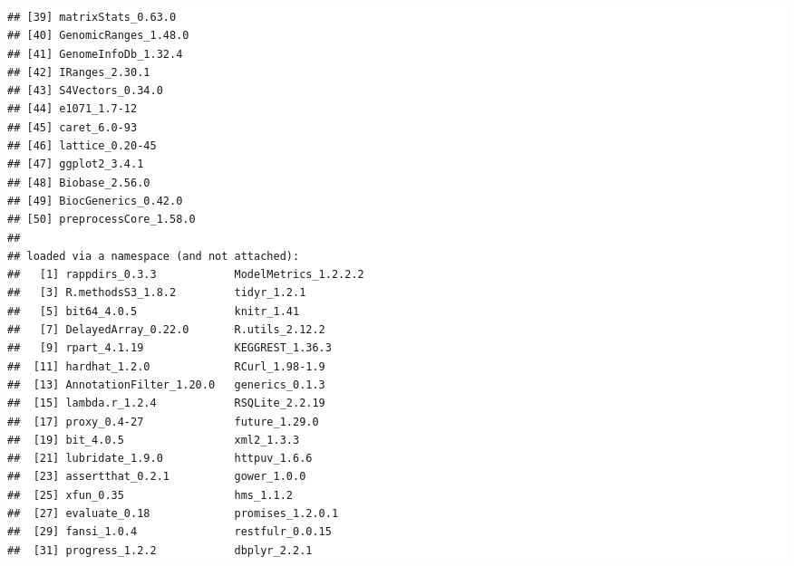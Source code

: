     ## [39] matrixStats_0.63.0                     
    ## [40] GenomicRanges_1.48.0                   
    ## [41] GenomeInfoDb_1.32.4                    
    ## [42] IRanges_2.30.1                         
    ## [43] S4Vectors_0.34.0                       
    ## [44] e1071_1.7-12                           
    ## [45] caret_6.0-93                           
    ## [46] lattice_0.20-45                        
    ## [47] ggplot2_3.4.1                          
    ## [48] Biobase_2.56.0                         
    ## [49] BiocGenerics_0.42.0                    
    ## [50] preprocessCore_1.58.0                  
    ## 
    ## loaded via a namespace (and not attached):
    ##   [1] rappdirs_0.3.3            ModelMetrics_1.2.2.2     
    ##   [3] R.methodsS3_1.8.2         tidyr_1.2.1              
    ##   [5] bit64_4.0.5               knitr_1.41               
    ##   [7] DelayedArray_0.22.0       R.utils_2.12.2           
    ##   [9] rpart_4.1.19              KEGGREST_1.36.3          
    ##  [11] hardhat_1.2.0             RCurl_1.98-1.9           
    ##  [13] AnnotationFilter_1.20.0   generics_0.1.3           
    ##  [15] lambda.r_1.2.4            RSQLite_2.2.19           
    ##  [17] proxy_0.4-27              future_1.29.0            
    ##  [19] bit_4.0.5                 xml2_1.3.3               
    ##  [21] lubridate_1.9.0           httpuv_1.6.6             
    ##  [23] assertthat_0.2.1          gower_1.0.0              
    ##  [25] xfun_0.35                 hms_1.1.2                
    ##  [27] evaluate_0.18             promises_1.2.0.1         
    ##  [29] fansi_1.0.4               restfulr_0.0.15          
    ##  [31] progress_1.2.2            dbplyr_2.2.1             
